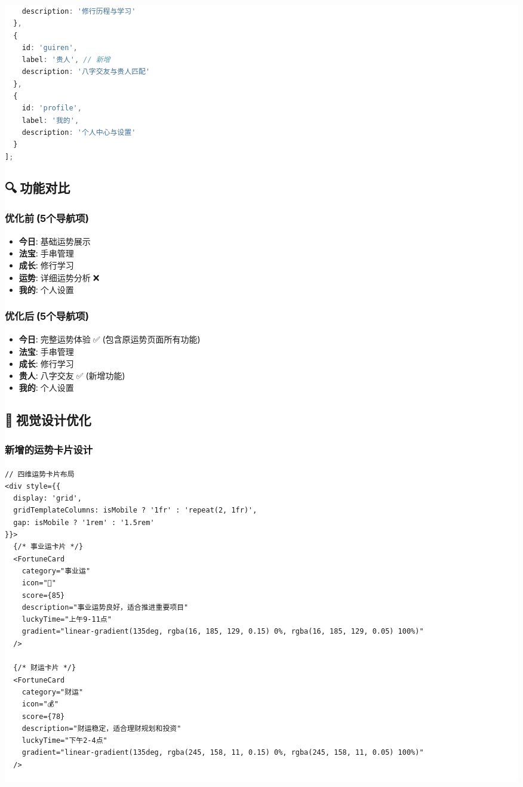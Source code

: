 ```typescript
    description: '修行历程与学习'
  },
  {
    id: 'guiren',
    label: '贵人', // 新增
    description: '八字交友与贵人匹配'
  },
  {
    id: 'profile',
    label: '我的',
    description: '个人中心与设置'
  }
];
```

## 🔍 功能对比

### 优化前 (5个导航项)
- **今日**: 基础运势展示
- **法宝**: 手串管理
- **成长**: 修行学习
- **运势**: 详细运势分析 ❌ 
- **我的**: 个人设置

### 优化后 (5个导航项)
- **今日**: 完整运势体验 ✅ (包含原运势页面所有功能)
- **法宝**: 手串管理
- **成长**: 修行学习  
- **贵人**: 八字交友 ✅ (新增功能)
- **我的**: 个人设置

## 🎨 视觉设计优化

### 新增的运势卡片设计
```tsx
// 四维运势卡片布局
<div style={{
  display: 'grid',
  gridTemplateColumns: isMobile ? '1fr' : 'repeat(2, 1fr)',
  gap: isMobile ? '1rem' : '1.5rem'
}}>
  {/* 事业运卡片 */}
  <FortuneCard 
    category="事业运"
    icon="💼"
    score={85}
    description="事业运势良好，适合推进重要项目"
    luckyTime="上午9-11点"
    gradient="linear-gradient(135deg, rgba(16, 185, 129, 0.15) 0%, rgba(16, 185, 129, 0.05) 100%)"
  />
  
  {/* 财运卡片 */}
  <FortuneCard 
    category="财运"
    icon="💰"
    score={78}
    description="财运稳定，适合理财规划和投资"
    luckyTime="下午2-4点"
    gradient="linear-gradient(135deg, rgba(245, 158, 11, 0.15) 0%, rgba(245, 158, 11, 0.05) 100%)"
  />
  
```